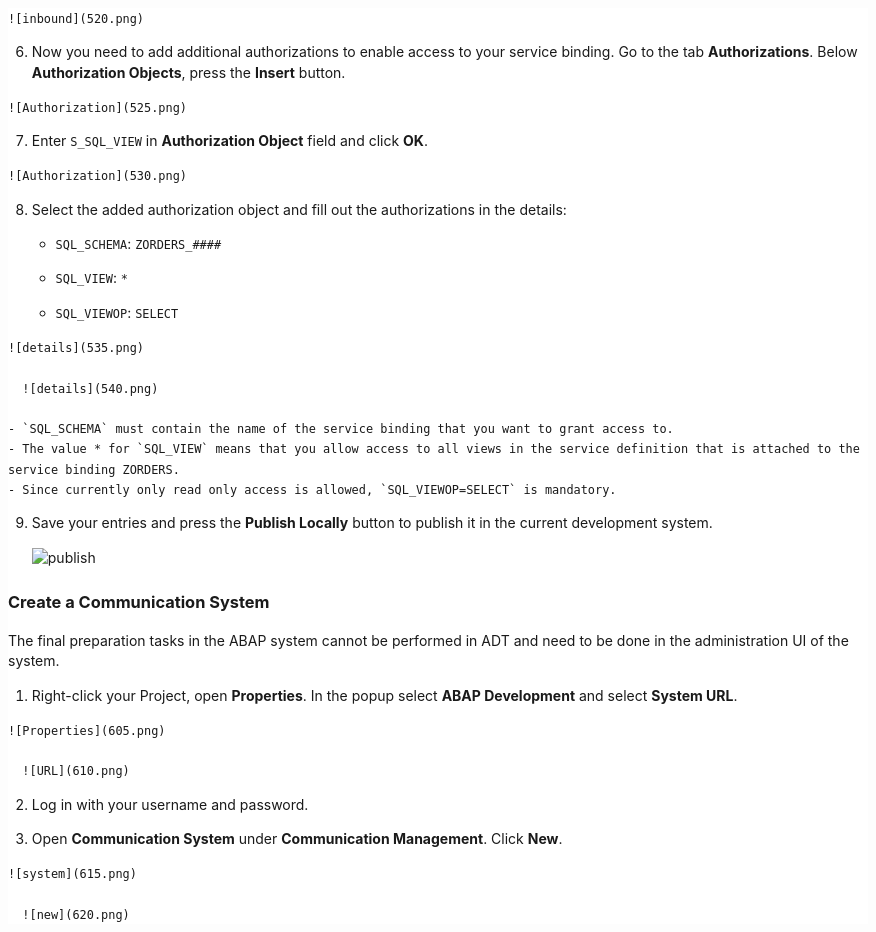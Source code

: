     ![inbound](520.png)

  6. Now you need to add additional authorizations to enable access to your service binding. Go to the tab **Authorizations**. Below **Authorization Objects**, press the **Insert** button.

    ![Authorization](525.png)

  7.  Enter `S_SQL_VIEW` in **Authorization Object** field and click **OK**.

    ![Authorization](530.png)

  8. Select the added authorization object and fill out the authorizations in the details:

      - `SQL_SCHEMA`: `ZORDERS_####`

      - `SQL_VIEW`: `*`

      - `SQL_VIEWOP`: `SELECT`

    ![details](535.png)

      ![details](540.png)

    - `SQL_SCHEMA` must contain the name of the service binding that you want to grant access to.
    - The value * for `SQL_VIEW` means that you allow access to all views in the service definition that is attached to the service binding ZORDERS.
    - Since currently only read only access is allowed, `SQL_VIEWOP=SELECT` is mandatory.

  9. Save your entries and press the **Publish Locally** button to publish it in the current development system.

      ![publish](545.png)



### Create a Communication System


  The final preparation tasks in the ABAP system cannot be performed in ADT and need to be done in the administration UI of the system.

  1. Right-click your Project, open **Properties**. In the popup select **ABAP Development** and select **System URL**.

    ![Properties](605.png)

      ![URL](610.png)

  2. Log in with your username and password.

  3. Open **Communication System** under **Communication Management**. Click **New**.

    ![system](615.png)

      ![new](620.png)
